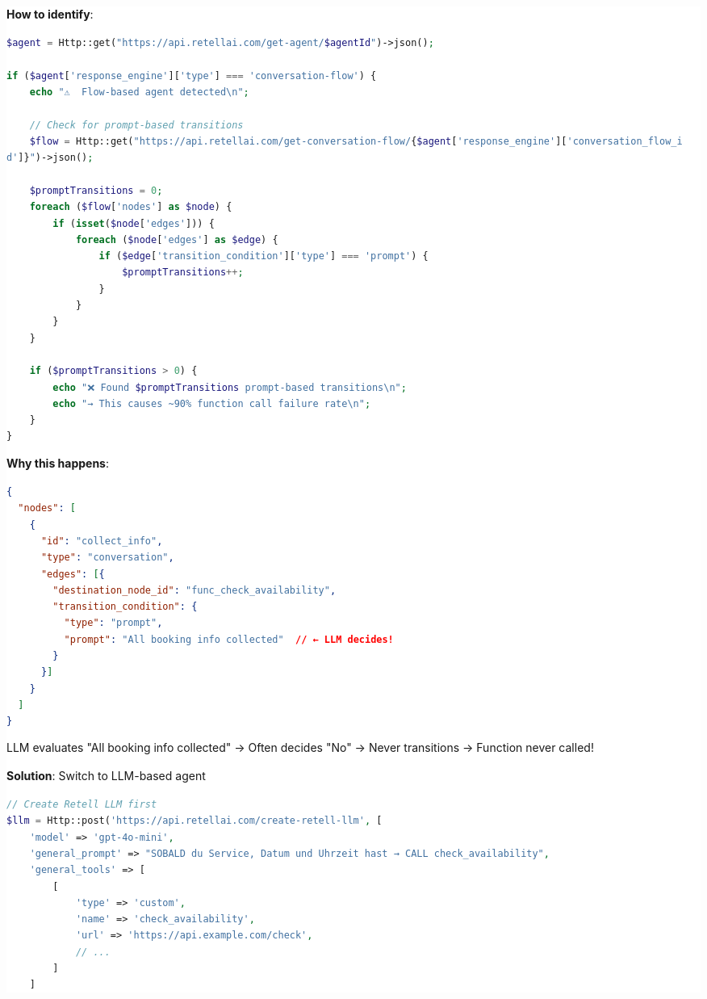 **How to identify**:
```php
$agent = Http::get("https://api.retellai.com/get-agent/$agentId")->json();

if ($agent['response_engine']['type'] === 'conversation-flow') {
    echo "⚠️  Flow-based agent detected\n";

    // Check for prompt-based transitions
    $flow = Http::get("https://api.retellai.com/get-conversation-flow/{$agent['response_engine']['conversation_flow_id']}")->json();

    $promptTransitions = 0;
    foreach ($flow['nodes'] as $node) {
        if (isset($node['edges'])) {
            foreach ($node['edges'] as $edge) {
                if ($edge['transition_condition']['type'] === 'prompt') {
                    $promptTransitions++;
                }
            }
        }
    }

    if ($promptTransitions > 0) {
        echo "❌ Found $promptTransitions prompt-based transitions\n";
        echo "→ This causes ~90% function call failure rate\n";
    }
}
```

**Why this happens**:
```json
{
  "nodes": [
    {
      "id": "collect_info",
      "type": "conversation",
      "edges": [{
        "destination_node_id": "func_check_availability",
        "transition_condition": {
          "type": "prompt",
          "prompt": "All booking info collected"  // ← LLM decides!
        }
      }]
    }
  ]
}
```

LLM evaluates "All booking info collected" → Often decides "No" → Never transitions → Function never called!

**Solution**: Switch to LLM-based agent

```php
// Create Retell LLM first
$llm = Http::post('https://api.retellai.com/create-retell-llm', [
    'model' => 'gpt-4o-mini',
    'general_prompt' => "SOBALD du Service, Datum und Uhrzeit hast → CALL check_availability",
    'general_tools' => [
        [
            'type' => 'custom',
            'name' => 'check_availability',
            'url' => 'https://api.example.com/check',
            // ...
        ]
    ]
```